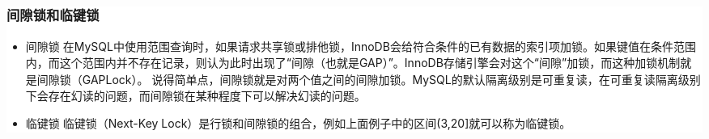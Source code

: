 ### 间隙锁和临键锁

- 间隙锁
在MySQL中使用范围查询时，如果请求共享锁或排他锁，InnoDB会给符合条件的已有数据的索引项加锁。如果键值在条件范围内，而这个范围内并不存在记录，则认为此时出现了“间隙（也就是GAP）”。InnoDB存储引擎会对这个“间隙”加锁，而这种加锁机制就是间隙锁（GAPLock）。
说得简单点，间隙锁就是对两个值之间的间隙加锁。MySQL的默认隔离级别是可重复读，在可重复读隔离级别下会存在幻读的问题，而间隙锁在某种程度下可以解决幻读的问题。

- 临键锁
临键锁（Next-Key Lock）是行锁和间隙锁的组合，例如上面例子中的区间(3,20]就可以称为临键锁。
